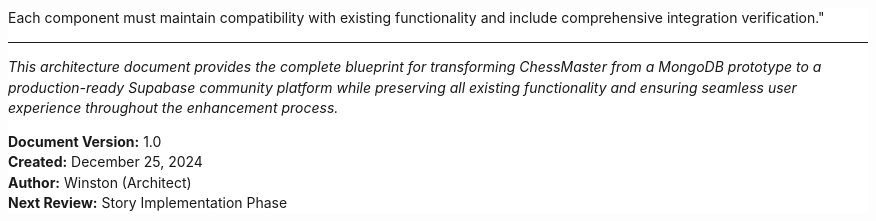 Each component must maintain compatibility with existing functionality and include comprehensive integration verification."

---

*This architecture document provides the complete blueprint for transforming ChessMaster from a MongoDB prototype to a production-ready Supabase community platform while preserving all existing functionality and ensuring seamless user experience throughout the enhancement process.*

**Document Version:** 1.0  
**Created:** December 25, 2024  
**Author:** Winston (Architect)  
**Next Review:** Story Implementation Phase